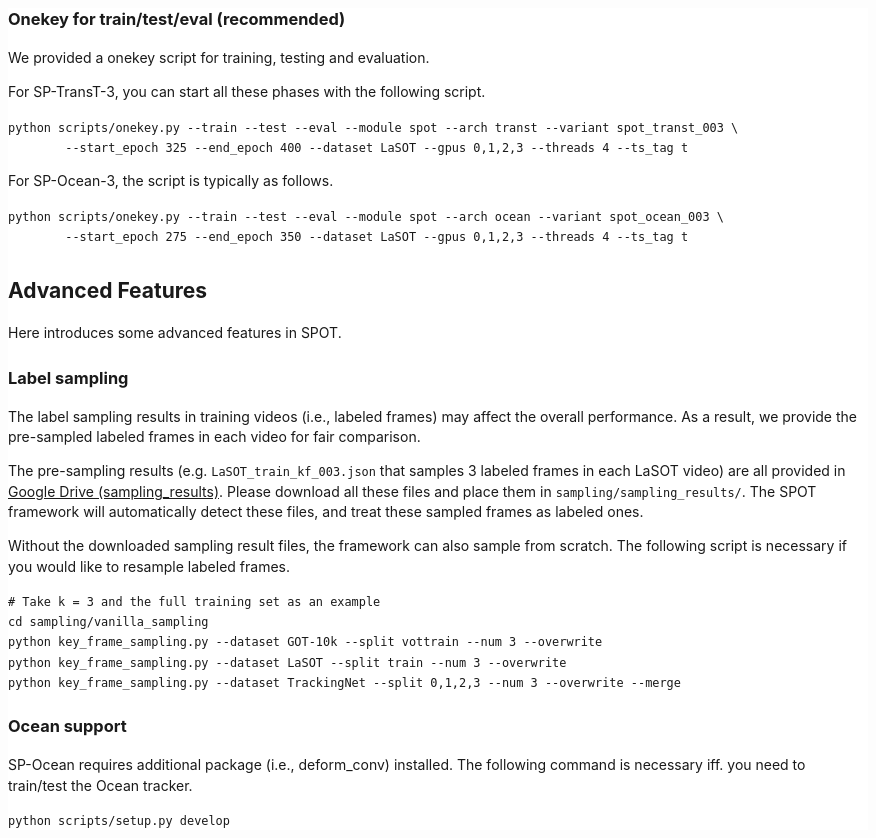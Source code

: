 
### Onekey for train/test/eval (recommended)

We provided a onekey script for training, testing and evaluation. 

For SP-TransT-3, you can start all these phases with the following script.
```
python scripts/onekey.py --train --test --eval --module spot --arch transt --variant spot_transt_003 \
        --start_epoch 325 --end_epoch 400 --dataset LaSOT --gpus 0,1,2,3 --threads 4 --ts_tag t
```

For SP-Ocean-3, the script is typically as follows.
```
python scripts/onekey.py --train --test --eval --module spot --arch ocean --variant spot_ocean_003 \
        --start_epoch 275 --end_epoch 350 --dataset LaSOT --gpus 0,1,2,3 --threads 4 --ts_tag t
```


## Advanced Features

Here introduces some advanced features in SPOT.

### Label sampling

The label sampling results in training videos (i.e., labeled frames) may affect the overall performance. 
As a result, we provide the pre-sampled labeled frames in each video for fair comparison. 

The pre-sampling results (e.g. `LaSOT_train_kf_003.json` that samples 3 labeled frames in each LaSOT video) 
are all provided in [Google Drive (sampling_results)](https://drive.google.com/drive/folders/1GBxAIIK4Tsgu7_17_iyGCrvc1gBcZAB-?usp=drive_link). 
Please download all these files and place them in `sampling/sampling_results/`. 
The SPOT framework will automatically detect these files, and treat these sampled frames as labeled ones. 

Without the downloaded sampling result files, the framework can also sample from scratch. 
The following script is necessary if you would like to resample labeled frames. 
```
# Take k = 3 and the full training set as an example
cd sampling/vanilla_sampling
python key_frame_sampling.py --dataset GOT-10k --split vottrain --num 3 --overwrite
python key_frame_sampling.py --dataset LaSOT --split train --num 3 --overwrite
python key_frame_sampling.py --dataset TrackingNet --split 0,1,2,3 --num 3 --overwrite --merge
```

### Ocean support

SP-Ocean requires additional package (i.e., deform_conv) installed. 
The following command is necessary iff. you need to train/test the Ocean tracker.
```
python scripts/setup.py develop
```

